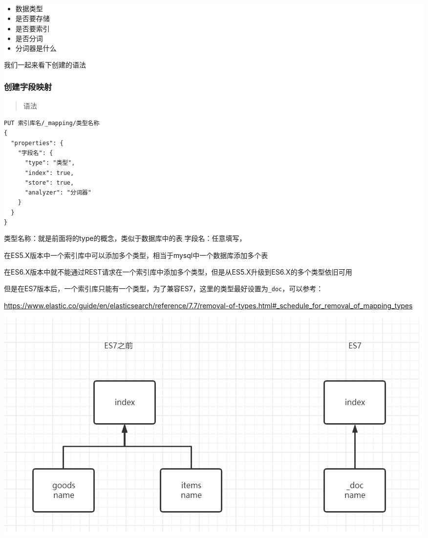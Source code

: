* 数据类型
* 是否要存储
* 是否要索引
* 是否分词
* 分词器是什么

我们一起来看下创建的语法  

### 创建字段映射  

> 语法  

```http
PUT 索引库名/_mapping/类型名称 
{
  "properties": {
    "字段名": {
      "type": "类型",
      "index": true,
      "store": true,
      "analyzer": "分词器"
    }
  }
}
```

类型名称：就是前面将的type的概念，类似于数据库中的表 字段名：任意填写，

在ES5.X版本中一个索引库中可以添加多个类型，相当于mysql中一个数据库添加多个表

在ES6.X版本中就不能通过REST请求在一个索引库中添加多个类型，但是从ES5.X升级到ES6.X的多个类型依旧可用

但是在ES7版本后，一个索引库只能有一个类型，为了兼容ES7，这里的类型最好设置为`_doc`，可以参考：

https://www.elastic.co/guide/en/elasticsearch/reference/7.7/removal-of-types.html#_schedule_for_removal_of_mapping_types

![image-20200712141558382](lucene&es.assets/image-20200712141558382.png)
